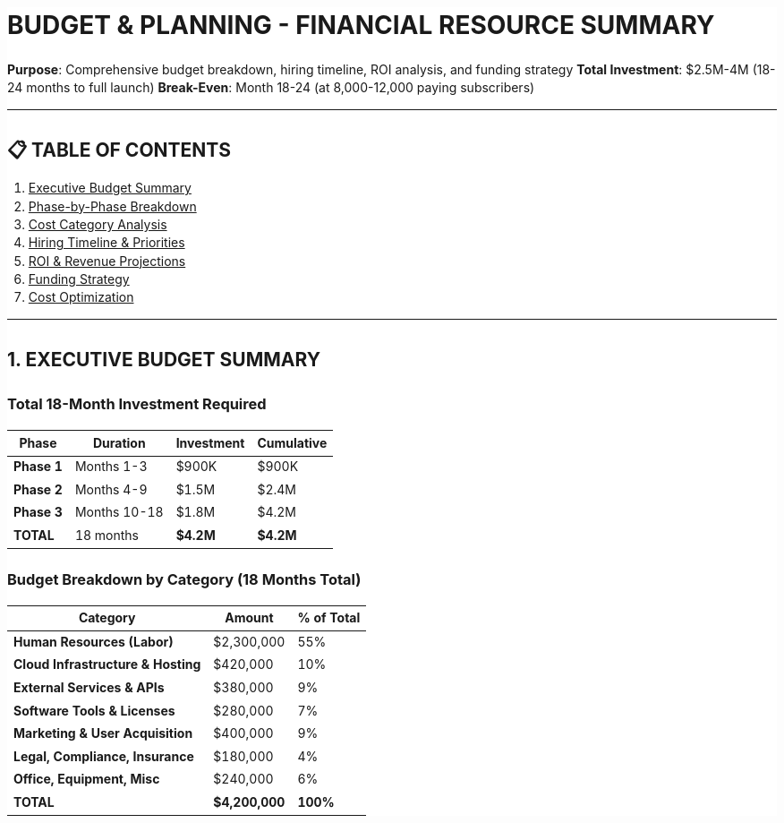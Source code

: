 # BUDGET & PLANNING - FINANCIAL RESOURCE SUMMARY

**Purpose**: Comprehensive budget breakdown, hiring timeline, ROI analysis, and funding strategy
**Total Investment**: $2.5M-4M (18-24 months to full launch)
**Break-Even**: Month 18-24 (at 8,000-12,000 paying subscribers)

---

## 📋 TABLE OF CONTENTS

1. [Executive Budget Summary](#1-executive-budget-summary)
2. [Phase-by-Phase Breakdown](#2-phase-by-phase-breakdown)
3. [Cost Category Analysis](#3-cost-category-analysis)
4. [Hiring Timeline & Priorities](#4-hiring-timeline--priorities)
5. [ROI & Revenue Projections](#5-roi--revenue-projections)
6. [Funding Strategy](#6-funding-strategy)
7. [Cost Optimization](#7-cost-optimization)

---

## 1. EXECUTIVE BUDGET SUMMARY

### Total 18-Month Investment Required

| Phase | Duration | Investment | Cumulative |
|-------|----------|-----------|------------|
| **Phase 1** | Months 1-3 | $900K | $900K |
| **Phase 2** | Months 4-9 | $1.5M | $2.4M |
| **Phase 3** | Months 10-18 | $1.8M | $4.2M |
| **TOTAL** | 18 months | **$4.2M** | **$4.2M** |

### Budget Breakdown by Category (18 Months Total)

| Category | Amount | % of Total |
|----------|--------|------------|
| **Human Resources (Labor)** | $2,300,000 | 55% |
| **Cloud Infrastructure & Hosting** | $420,000 | 10% |
| **External Services & APIs** | $380,000 | 9% |
| **Software Tools & Licenses** | $280,000 | 7% |
| **Marketing & User Acquisition** | $400,000 | 9% |
| **Legal, Compliance, Insurance** | $180,000 | 4% |
| **Office, Equipment, Misc** | $240,000 | 6% |
| **TOTAL** | **$4,200,000** | **100%** |
